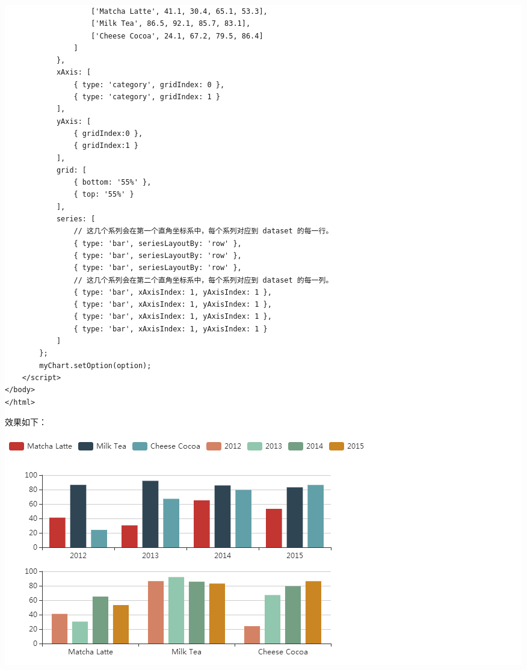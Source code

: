 	                    ['Matcha Latte', 41.1, 30.4, 65.1, 53.3],
	                    ['Milk Tea', 86.5, 92.1, 85.7, 83.1],
	                    ['Cheese Cocoa', 24.1, 67.2, 79.5, 86.4]
	                ]
	            },
	            xAxis: [
	                { type: 'category', gridIndex: 0 },
	                { type: 'category', gridIndex: 1 }
	            ],
	            yAxis: [
	                { gridIndex:0 },
	                { gridIndex:1 }
	            ],
	            grid: [
	                { bottom: '55%' },
	                { top: '55%' }
	            ],
	            series: [
	                // 这几个系列会在第一个直角坐标系中，每个系列对应到 dataset 的每一行。
	                { type: 'bar', seriesLayoutBy: 'row' },
	                { type: 'bar', seriesLayoutBy: 'row' },
	                { type: 'bar', seriesLayoutBy: 'row' },
	                // 这几个系列会在第二个直角坐标系中，每个系列对应到 dataset 的每一列。
	                { type: 'bar', xAxisIndex: 1, yAxisIndex: 1 },
	                { type: 'bar', xAxisIndex: 1, yAxisIndex: 1 },
	                { type: 'bar', xAxisIndex: 1, yAxisIndex: 1 },
	                { type: 'bar', xAxisIndex: 1, yAxisIndex: 1 }
	            ]
	        };
	        myChart.setOption(option);
	    </script>
	</body>
	</html>

效果如下：

![ECharts 入门示例](echarts_3_2.png)
